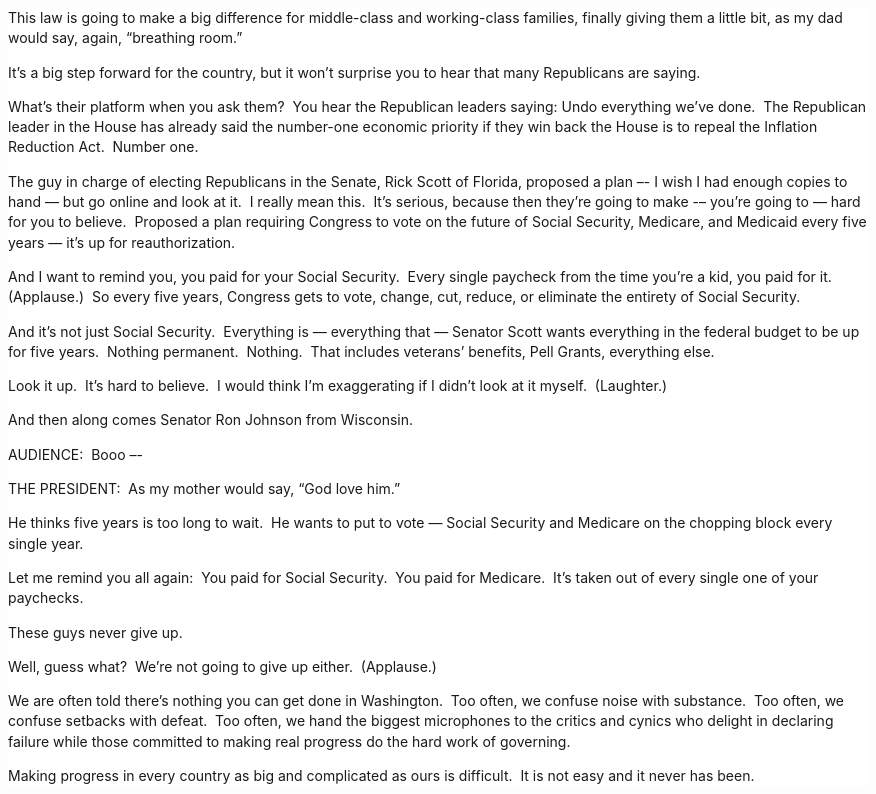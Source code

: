 This law is going to make a big difference for middle-class and
working-class families, finally giving them a little bit, as my dad
would say, again, “breathing room.”  
  
It’s a big step forward for the country, but it won’t surprise you to
hear that many Republicans are saying.  
  
What’s their platform when you ask them?  You hear the Republican
leaders saying: Undo everything we’ve done.  The Republican leader in
the House has already said the number-one economic priority if they win
back the House is to repeal the Inflation Reduction Act.  Number
one.    
  
The guy in charge of electing Republicans in the Senate, Rick Scott of
Florida, proposed a plan –- I wish I had enough copies to hand — but go
online and look at it.  I really mean this.  It’s serious, because then
they’re going to make -– you’re going to — hard for you to believe. 
Proposed a plan requiring Congress to vote on the future of Social
Security, Medicare, and Medicaid every five years — it’s up for
reauthorization.   
  
And I want to remind you, you paid for your Social Security.  Every
single paycheck from the time you’re a kid, you paid for it. 
(Applause.)  So every five years, Congress gets to vote, change, cut,
reduce, or eliminate the entirety of Social Security.  
  
And it’s not just Social Security.  Everything is — everything that —
Senator Scott wants everything in the federal budget to be up for five
years.  Nothing permanent.  Nothing.  That includes veterans’ benefits,
Pell Grants, everything else.   
  
Look it up.  It’s hard to believe.  I would think I’m exaggerating if I
didn’t look at it myself.  (Laughter.)  
  
And then along comes Senator Ron Johnson from Wisconsin.  
  
AUDIENCE:  Booo –-  
  
THE PRESIDENT:  As my mother would say, “God love him.”   
  
He thinks five years is too long to wait.  He wants to put to vote —
Social Security and Medicare on the chopping block every single year.  
  
Let me remind you all again:  You paid for Social Security.  You paid
for Medicare.  It’s taken out of every single one of your paychecks.   
  
These guys never give up.   
  
Well, guess what?  We’re not going to give up either.  (Applause.)  
  
We are often told there’s nothing you can get done in Washington.  Too
often, we confuse noise with substance.  Too often, we confuse setbacks
with defeat.  Too often, we hand the biggest microphones to the critics
and cynics who delight in declaring failure while those committed to
making real progress do the hard work of governing.  
  
Making progress in every country as big and complicated as ours is
difficult.  It is not easy and it never has been.  
  